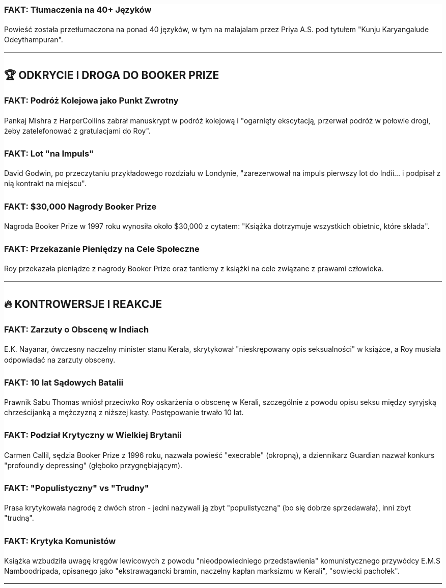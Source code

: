 ### **FAKT**: Tłumaczenia na 40+ Języków
Powieść została przetłumaczona na ponad 40 języków, w tym na malajalam przez Priya A.S. pod tytułem "Kunju Karyangalude Odeythampuran".

---

## 🏆 ODKRYCIE I DROGA DO BOOKER PRIZE

### **FAKT**: Podróż Kolejowa jako Punkt Zwrotny
Pankaj Mishra z HarperCollins zabrał manuskrypt w podróż kolejową i "ogarnięty ekscytacją, przerwał podróż w połowie drogi, żeby zatelefonować z gratulacjami do Roy".

### **FAKT**: Lot "na Impuls"
David Godwin, po przeczytaniu przykładowego rozdziału w Londynie, "zarezerwował na impuls pierwszy lot do Indii... i podpisał z nią kontrakt na miejscu".

### **FAKT**: $30,000 Nagrody Booker Prize
Nagroda Booker Prize w 1997 roku wynosiła około $30,000 z cytatem: "Książka dotrzymuje wszystkich obietnic, które składa".

### **FAKT**: Przekazanie Pieniędzy na Cele Społeczne
Roy przekazała pieniądze z nagrody Booker Prize oraz tantiemy z książki na cele związane z prawami człowieka.

---

## 🔥 KONTROWERSJE I REAKCJE

### **FAKT**: Zarzuty o Obscenę w Indiach
E.K. Nayanar, ówczesny naczelny minister stanu Kerala, skrytykował "nieskrępowany opis seksualności" w książce, a Roy musiała odpowiadać na zarzuty obsceny.

### **FAKT**: 10 lat Sądowych Batalii
Prawnik Sabu Thomas wniósł przeciwko Roy oskarżenia o obscenę w Kerali, szczególnie z powodu opisu seksu między syryjską chrześcijanką a mężczyzną z niższej kasty. Postępowanie trwało 10 lat.

### **FAKT**: Podział Krytyczny w Wielkiej Brytanii
Carmen Callil, sędzia Booker Prize z 1996 roku, nazwała powieść "execrable" (okropną), a dziennikarz Guardian nazwał konkurs "profoundly depressing" (głęboko przygnębiającym).

### **FAKT**: "Populistyczny" vs "Trudny"
Prasa krytykowała nagrodę z dwóch stron - jedni nazywali ją zbyt "populistyczną" (bo się dobrze sprzedawała), inni zbyt "trudną".

### **FAKT**: Krytyka Komunistów
Książka wzbudziła uwagę kręgów lewicowych z powodu "nieodpowiedniego przedstawienia" komunistycznego przywódcy E.M.S Namboodripada, opisanego jako "ekstrawagancki bramin, naczelny kapłan marksizmu w Kerali", "sowiecki pachołek".

---
